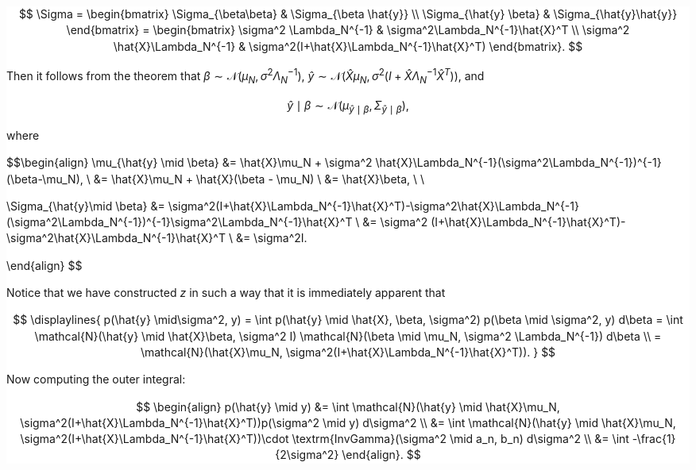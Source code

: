$$
\Sigma = \begin{bmatrix}
	\Sigma_{\beta\beta} & \Sigma_{\beta \hat{y}} \\
	\Sigma_{\hat{y} \beta} & \Sigma_{\hat{y}\hat{y}}
\end{bmatrix} =
\begin{bmatrix}
	\sigma^2 \Lambda_N^{-1} & \sigma^2\Lambda_N^{-1}\hat{X}^T \\
	\sigma^2 \hat{X}\Lambda_N^{-1} & \sigma^2(I+\hat{X}\Lambda_N^{-1}\hat{X}^T)
\end{bmatrix}.
$$

Then it follows from the theorem that $\beta \sim \mathcal{N}(\mu_N, \sigma^2\Lambda_N^{-1})$,  $\hat{y} \sim \mathcal{N}(\hat{X}\mu_N, \sigma^2(I+\hat{X}\Lambda_N^{-1}\hat{X}^T))$, and 

$$
\hat{y} \mid \beta \sim \mathcal{N}(\mu_{\hat{y}\mid \beta}, \Sigma_{\hat{y} \mid \beta}),
$$

where

$$\begin{align}
\mu_{\hat{y} \mid \beta} 
	&= \hat{X}\mu_N + \sigma^2 \hat{X}\Lambda_N^{-1}(\sigma^2\Lambda_N^{-1})^{-1}(\beta-\mu_N), \\
	&= \hat{X}\mu_N + \hat{X}(\beta - \mu_N) \\
	&= \hat{X}\beta, \\ \\

\Sigma_{\hat{y}\mid \beta} 
	&= \sigma^2(I+\hat{X}\Lambda_N^{-1}\hat{X}^T)-\sigma^2\hat{X}\Lambda_N^{-1}(\sigma^2\Lambda_N^{-1})^{-1}\sigma^2\Lambda_N^{-1}\hat{X}^T \\
	&= \sigma^2 (I+\hat{X}\Lambda_N^{-1}\hat{X}^T)-\sigma^2\hat{X}\Lambda_N^{-1}\hat{X}^T \\
	&= \sigma^2I.

\end{align}
$$

Notice that we have constructed $z$ in such a way that it is immediately apparent that 

$$
\displaylines{
p(\hat{y} \mid\sigma^2, y) 
	= \int p(\hat{y} \mid \hat{X}, \beta, \sigma^2) p(\beta \mid \sigma^2, y) d\beta 
	= \int \mathcal{N}(\hat{y} \mid \hat{X}\beta, \sigma^2 I) \mathcal{N}(\beta \mid \mu_N, \sigma^2 \Lambda_N^{-1}) d\beta \\
	= \mathcal{N}(\hat{X}\mu_N, \sigma^2(I+\hat{X}\Lambda_N^{-1}\hat{X}^T)). 
}
$$

Now computing the outer integral:

$$
\begin{align}
	p(\hat{y} \mid y) 
		&= \int \mathcal{N}(\hat{y} \mid \hat{X}\mu_N, \sigma^2(I+\hat{X}\Lambda_N^{-1}\hat{X}^T))p(\sigma^2 \mid y) d\sigma^2 \\
		&= \int \mathcal{N}(\hat{y} \mid \hat{X}\mu_N, \sigma^2(I+\hat{X}\Lambda_N^{-1}\hat{X}^T))\cdot \textrm{InvGamma}(\sigma^2 \mid a_n, b_n) d\sigma^2 \\
		&= \int -\frac{1}{2\sigma^2} 
\end{align}.
$$
